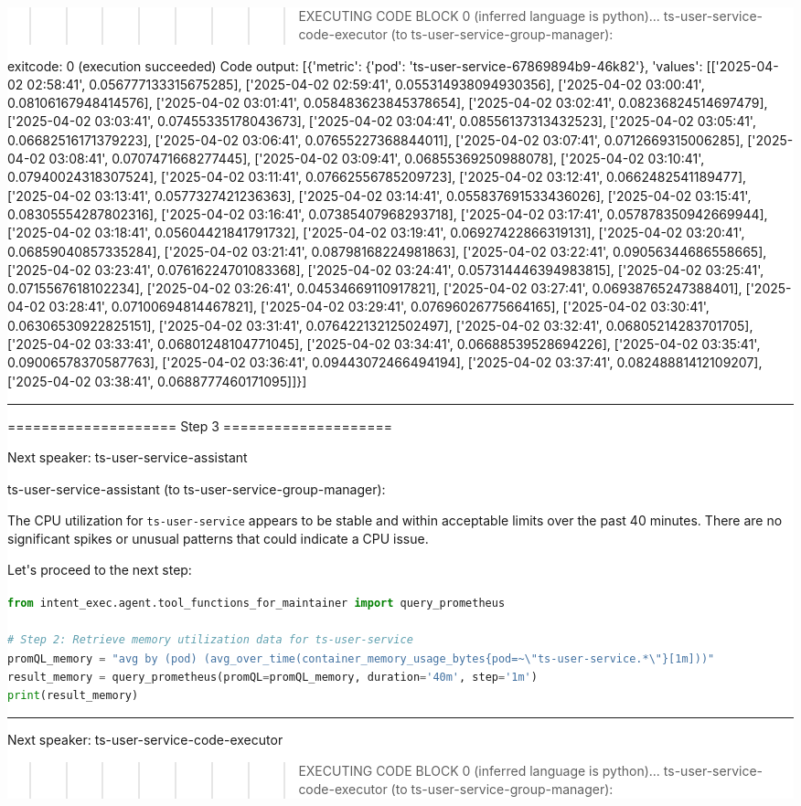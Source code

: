 
>>>>>>>> EXECUTING CODE BLOCK 0 (inferred language is python)...
ts-user-service-code-executor (to ts-user-service-group-manager):

exitcode: 0 (execution succeeded)
Code output: 
[{'metric': {'pod': 'ts-user-service-67869894b9-46k82'}, 'values': [['2025-04-02 02:58:41', 0.056777133315675285], ['2025-04-02 02:59:41', 0.055314938094930356], ['2025-04-02 03:00:41', 0.08106167948414576], ['2025-04-02 03:01:41', 0.058483623845378654], ['2025-04-02 03:02:41', 0.08236824514697479], ['2025-04-02 03:03:41', 0.07455335178043673], ['2025-04-02 03:04:41', 0.08556137313432523], ['2025-04-02 03:05:41', 0.06682516171379223], ['2025-04-02 03:06:41', 0.07655227368844011], ['2025-04-02 03:07:41', 0.0712669315006285], ['2025-04-02 03:08:41', 0.0707471668277445], ['2025-04-02 03:09:41', 0.06855369250988078], ['2025-04-02 03:10:41', 0.07940024318307524], ['2025-04-02 03:11:41', 0.07662556785209723], ['2025-04-02 03:12:41', 0.0662482541189477], ['2025-04-02 03:13:41', 0.0577327421236363], ['2025-04-02 03:14:41', 0.055837691533436026], ['2025-04-02 03:15:41', 0.08305554287802316], ['2025-04-02 03:16:41', 0.07385407968293718], ['2025-04-02 03:17:41', 0.057878350942669944], ['2025-04-02 03:18:41', 0.05604421841791732], ['2025-04-02 03:19:41', 0.06927422866319131], ['2025-04-02 03:20:41', 0.06859040857335284], ['2025-04-02 03:21:41', 0.08798168224981863], ['2025-04-02 03:22:41', 0.09056344686558665], ['2025-04-02 03:23:41', 0.07616224701083368], ['2025-04-02 03:24:41', 0.057314446394983815], ['2025-04-02 03:25:41', 0.0715567618102234], ['2025-04-02 03:26:41', 0.04534669110917821], ['2025-04-02 03:27:41', 0.06938765247388401], ['2025-04-02 03:28:41', 0.07100694814467821], ['2025-04-02 03:29:41', 0.07696026775664165], ['2025-04-02 03:30:41', 0.06306530922825151], ['2025-04-02 03:31:41', 0.07642213212502497], ['2025-04-02 03:32:41', 0.06805214283701705], ['2025-04-02 03:33:41', 0.06801248104771045], ['2025-04-02 03:34:41', 0.06688539528694226], ['2025-04-02 03:35:41', 0.09006578370587763], ['2025-04-02 03:36:41', 0.09443072466494194], ['2025-04-02 03:37:41', 0.08248881412109207], ['2025-04-02 03:38:41', 0.0688777460171095]]}]


--------------------------------------------------------------------------------
==================== Step 3 ====================

Next speaker: ts-user-service-assistant

ts-user-service-assistant (to ts-user-service-group-manager):

The CPU utilization for `ts-user-service` appears to be stable and within acceptable limits over the past 40 minutes. There are no significant spikes or unusual patterns that could indicate a CPU issue.

Let's proceed to the next step:

```python
from intent_exec.agent.tool_functions_for_maintainer import query_prometheus

# Step 2: Retrieve memory utilization data for ts-user-service
promQL_memory = "avg by (pod) (avg_over_time(container_memory_usage_bytes{pod=~\"ts-user-service.*\"}[1m]))"
result_memory = query_prometheus(promQL=promQL_memory, duration='40m', step='1m')
print(result_memory)
```

--------------------------------------------------------------------------------

Next speaker: ts-user-service-code-executor


>>>>>>>> EXECUTING CODE BLOCK 0 (inferred language is python)...
ts-user-service-code-executor (to ts-user-service-group-manager):
